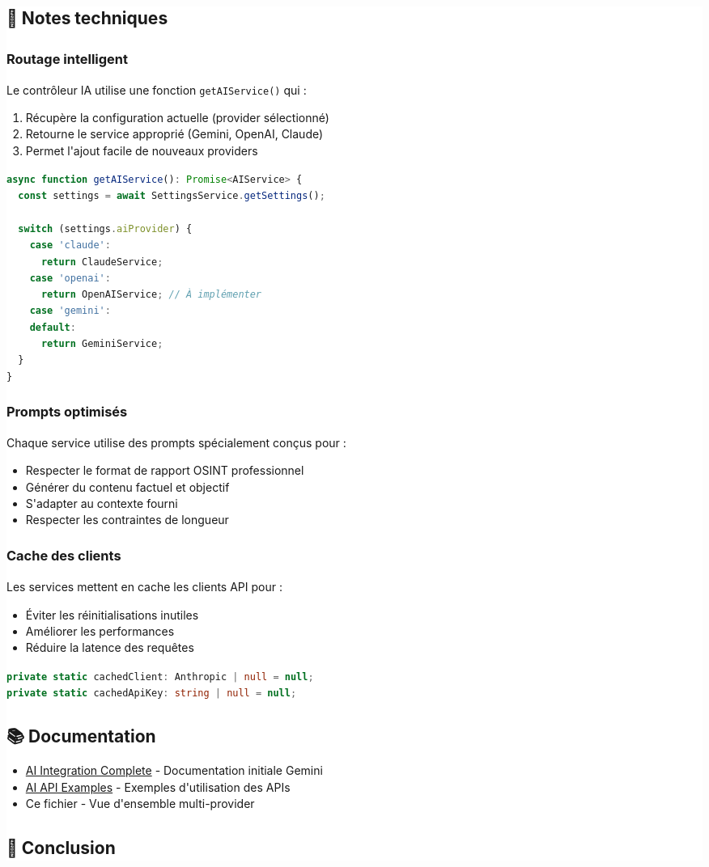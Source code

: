 ## 📝 Notes techniques

### Routage intelligent

Le contrôleur IA utilise une fonction `getAIService()` qui :
1. Récupère la configuration actuelle (provider sélectionné)
2. Retourne le service approprié (Gemini, OpenAI, Claude)
3. Permet l'ajout facile de nouveaux providers

```typescript
async function getAIService(): Promise<AIService> {
  const settings = await SettingsService.getSettings();
  
  switch (settings.aiProvider) {
    case 'claude':
      return ClaudeService;
    case 'openai':
      return OpenAIService; // À implémenter
    case 'gemini':
    default:
      return GeminiService;
  }
}
```

### Prompts optimisés

Chaque service utilise des prompts spécialement conçus pour :
- Respecter le format de rapport OSINT professionnel
- Générer du contenu factuel et objectif
- S'adapter au contexte fourni
- Respecter les contraintes de longueur

### Cache des clients

Les services mettent en cache les clients API pour :
- Éviter les réinitialisations inutiles
- Améliorer les performances
- Réduire la latence des requêtes

```typescript
private static cachedClient: Anthropic | null = null;
private static cachedApiKey: string | null = null;
```

## 📚 Documentation

- [AI Integration Complete](./docs/AI-INTEGRATION-COMPLETE.md) - Documentation initiale Gemini
- [AI API Examples](./docs/AI-API-EXAMPLES.md) - Exemples d'utilisation des APIs
- Ce fichier - Vue d'ensemble multi-provider

## 🎯 Conclusion
